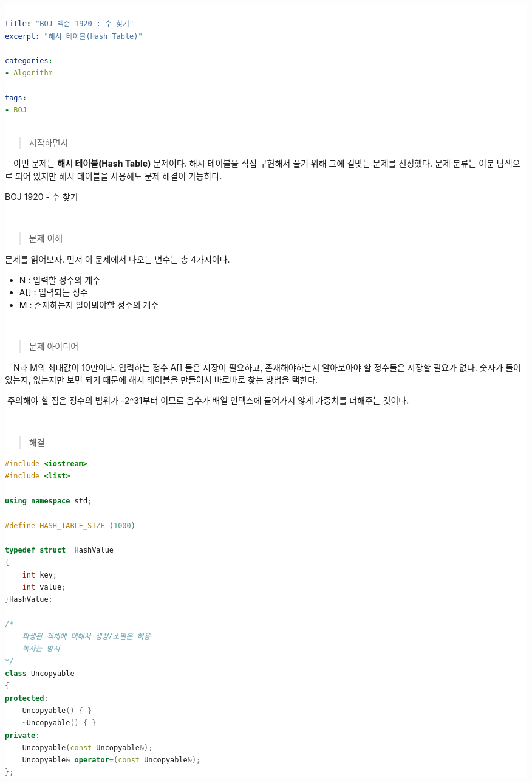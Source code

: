 ```yaml
---
title: "BOJ 백준 1920 : 수 찾기"
excerpt: "해시 테이블(Hash Table)"

categories:
- Algorithm

tags:
- BOJ
---
```


> 시작하면서

　이번 문제는 **해시 테이블(Hash Table)** 문제이다. 해시 테이블을 직접 구현해서 풀기 위해 그에 걸맞는 문제를 선정했다. 문제 분류는 이분 탐색으로 되어 있지만 해시 테이블을 사용해도 문제 해결이 가능하다.

[BOJ 1920 - 수 찾기](https://www.acmicpc.net/problem/1920)    

​    

> 문제 이해

   문제를 읽어보자. 먼저 이 문제에서 나오는 변수는 총 4가지이다.

- N : 입력할 정수의 개수
- A[] : 입력되는 정수
- M : 존재하는지 알아봐야할 정수의 개수

​    

> 문제 아이디어

　N과 M의 최대값이 10만이다. 입력하는 정수 A[] 들은 저장이 필요하고, 존재해야하는지 알아보아야 할 정수들은 저장할 필요가 없다. 숫자가 들어있는지, 없는지만 보면 되기 때문에 해시 테이블을 만들어서 바로바로 찾는 방법을 택한다.

​	주의해야 할 점은 정수의 범위가 -2^31부터 이므로 음수가 배열 인덱스에 들어가지 않게 가중치를 더해주는 것이다.

​    

>해결

```c++
#include <iostream>
#include <list>

using namespace std;

#define HASH_TABLE_SIZE (1000)

typedef struct _HashValue
{
	int key;
	int value;
}HashValue;

/*
	파생된 객체에 대해서 생성/소멸은 허용
	복사는 방지
*/
class Uncopyable
{
protected:
	Uncopyable() { }
	~Uncopyable() { }
private:
	Uncopyable(const Uncopyable&);
	Uncopyable& operator=(const Uncopyable&);
};
```